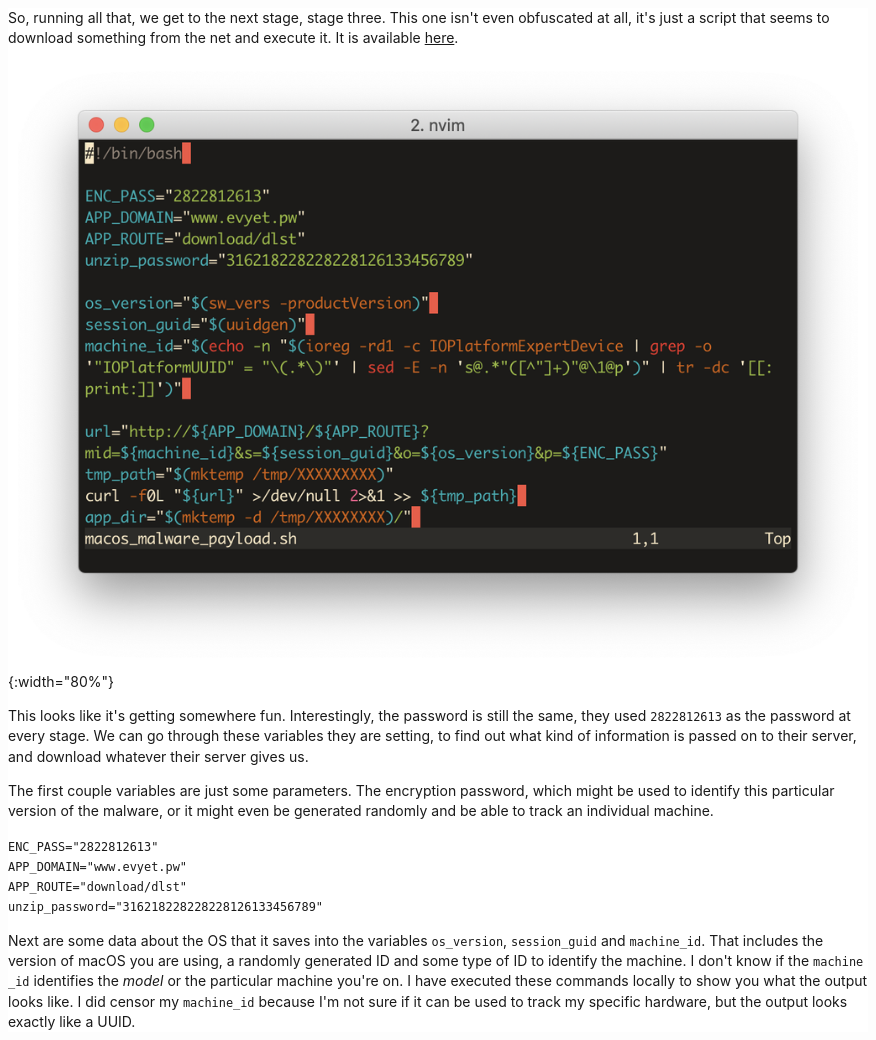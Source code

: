 So, running all that, we get to the next stage, stage three. This one isn't even obfuscated at all, it's just a script that seems to download something from the net and execute it. It is available [here](https://gist.github.com/xfbs/42df932fadaeb0f3888230e6ec1b0a99#file-macos_malware_payload-sh).

![MacOS malware payload](/assets/images/macos-malware-payload.png){:width="80%"}

This looks like it's getting somewhere fun. Interestingly, the password is still the same, they used `2822812613` as the password at every stage. We can go through these variables they are setting, to find out what kind of information is passed on to their server, and download whatever their server gives us.

The first couple variables are just some parameters. The encryption password, which might be used to identify this particular version of the malware, or it might even be generated randomly and be able to track an individual machine. 

    ENC_PASS="2822812613"
    APP_DOMAIN="www.evyet.pw"
    APP_ROUTE="download/dlst"
    unzip_password="316218228228228126133456789"

Next are some data about the OS that it saves into the variables `os_version`, `session_guid` and `machine_id`. That includes the version of macOS you are using, a randomly generated ID and some type of ID to identify the machine. I don't know if the `machine_id` identifies the *model* or the particular machine you're on. I have executed these commands locally to show you what the output looks like. I did censor my `machine_id` because I'm not sure if it can be used to track my specific hardware, but the output looks exactly like a UUID.
